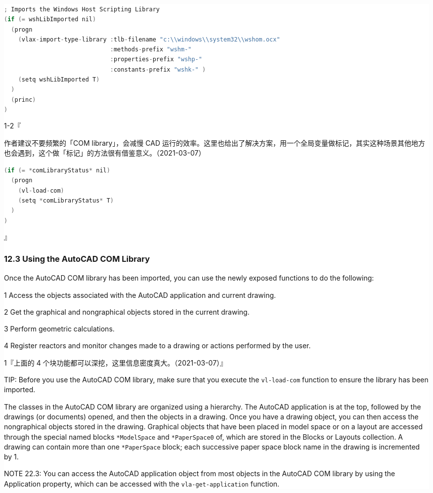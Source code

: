 ```c
; Imports the Windows Host Scripting Library 
(if (= wshLibImported nil) 
  (progn 
    (vlax-import-type-library :tlb-filename "c:\\windows\\system32\\wshom.ocx" 
                              :methods-prefix "wshm-" 
                              :properties-prefix "wshp-" 
                              :constants-prefix "wshk-" ) 
    (setq wshLibImported T) 
  ) 
  (princ) 
)
```

1-2『

作者建议不要频繁的「COM library」，会减慢 CAD 运行的效率。这里也给出了解决方案，用一个全局变量做标记，其实这种场景其他地方也会遇到，这个做「标记」的方法很有借鉴意义。（2021-03-07）

```c
(if (= *comLibraryStatus* nil) 
  (progn 
    (vl-load-com)
    (setq *comLibraryStatus* T) 
  )
)
```

』

### 12.3 Using the AutoCAD COM Library

Once the AutoCAD COM library has been imported, you can use the newly exposed functions to do the following:

1 Access the objects associated with the AutoCAD application and current drawing.

2 Get the graphical and nongraphical objects stored in the current drawing.

3 Perform geometric calculations.

4 Register reactors and monitor changes made to a drawing or actions performed by the user.

1『上面的 4 个块功能都可以深挖，这里信息密度真大。（2021-03-07）』

TIP: Before you use the AutoCAD COM library, make sure that you execute the `vl-load-com` function to ensure the library has been imported.

The classes in the AutoCAD COM library are organized using a hierarchy. The AutoCAD application is at the top, followed by the drawings (or documents) opened, and then the objects in a drawing. Once you have a drawing object, you can then access the nongraphical objects stored in the drawing. Graphical objects that have been placed in model space or on a layout are accessed through the special named blocks `*ModelSpace` and `*PaperSpace0` of, which are stored in the Blocks or Layouts collection. A drawing can contain more than one `*PaperSpace` block; each successive paper space block name in the drawing is incremented by 1.

NOTE 22.3: You can access the AutoCAD application object from most objects in the AutoCAD COM library by using the Application property, which can be accessed with the `vla-get-application` function.
